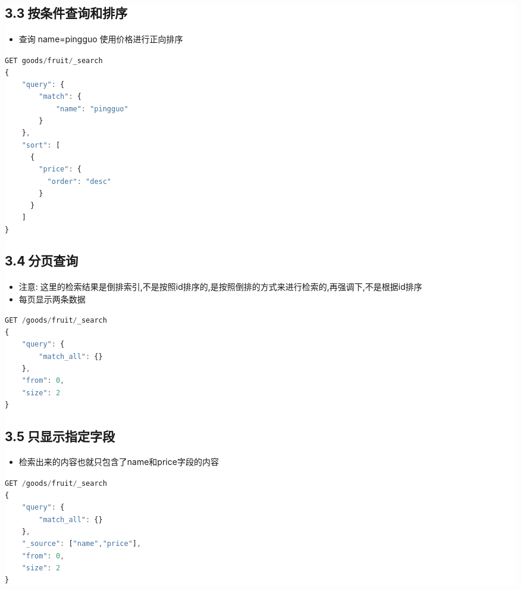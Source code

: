 ## 3.3 按条件查询和排序

- 查询 name=pingguo 使用价格进行正向排序

```javascript
GET goods/fruit/_search
{
	"query": {
		"match": {
			"name": "pingguo"
		}
	},
	"sort": [
	  {
	    "price": {
	      "order": "desc"
	    }
	  }
	]
}
```

## 3.4 分页查询

- 注意: 这里的检索结果是倒排索引,不是按照id排序的,是按照倒排的方式来进行检索的,再强调下,不是根据id排序
- 每页显示两条数据

```javascript
GET /goods/fruit/_search
{
	"query": {
		"match_all": {}
	},
	"from": 0,
	"size": 2
}
```

## 3.5 只显示指定字段

- 检索出来的内容也就只包含了name和price字段的内容

```javascript
GET /goods/fruit/_search
{
	"query": {
		"match_all": {}
	},
	"_source": ["name","price"], 
	"from": 0,
	"size": 2
}
```

